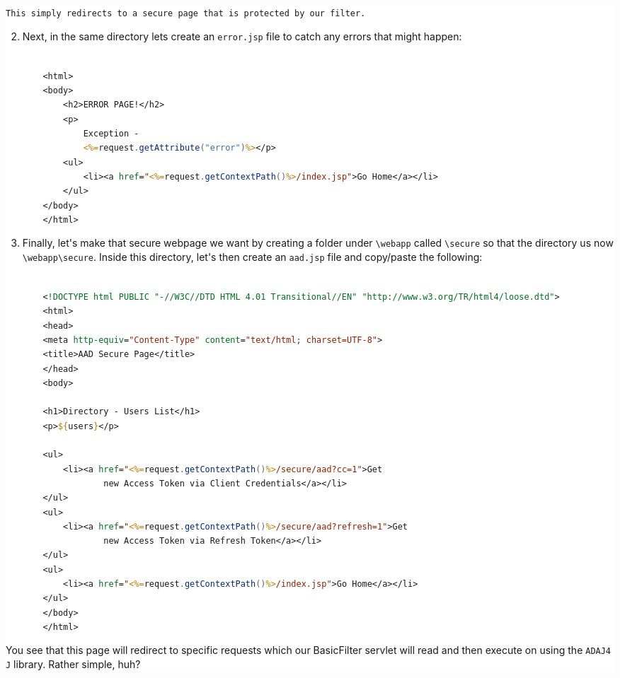     This simply redirects to a secure page that is protected by our filter.

2. Next, in the same directory lets create an `error.jsp` file to catch any errors that might happen:  

    ```jsp

        <html>
        <body>
            <h2>ERROR PAGE!</h2>
            <p>
                Exception -
                <%=request.getAttribute("error")%></p>
            <ul>
                <li><a href="<%=request.getContextPath()%>/index.jsp">Go Home</a></li>
            </ul>
        </body>
        </html>
    ```

3. Finally, let's make that secure webpage we want by creating a folder under `\webapp` called `\secure` so that the directory us now `\webapp\secure`. 
Inside this directory, let's then create an `aad.jsp` file and copy/paste the following:

    ```jsp

        <!DOCTYPE html PUBLIC "-//W3C//DTD HTML 4.01 Transitional//EN" "http://www.w3.org/TR/html4/loose.dtd">
        <html>
        <head>
        <meta http-equiv="Content-Type" content="text/html; charset=UTF-8">
        <title>AAD Secure Page</title>
        </head>
        <body>
        
        <h1>Directory - Users List</h1>
        <p>${users}</p>
        
        <ul>
            <li><a href="<%=request.getContextPath()%>/secure/aad?cc=1">Get
                    new Access Token via Client Credentials</a></li>
        </ul>
        <ul>
            <li><a href="<%=request.getContextPath()%>/secure/aad?refresh=1">Get
                    new Access Token via Refresh Token</a></li>
        </ul>
        <ul>
            <li><a href="<%=request.getContextPath()%>/index.jsp">Go Home</a></li>
        </ul>
        </body>
        </html>
    ```

You see that this page will redirect to specific requests which our BasicFilter servlet will read and then execute on using the `ADAJ4J` library. Rather simple, huh?
